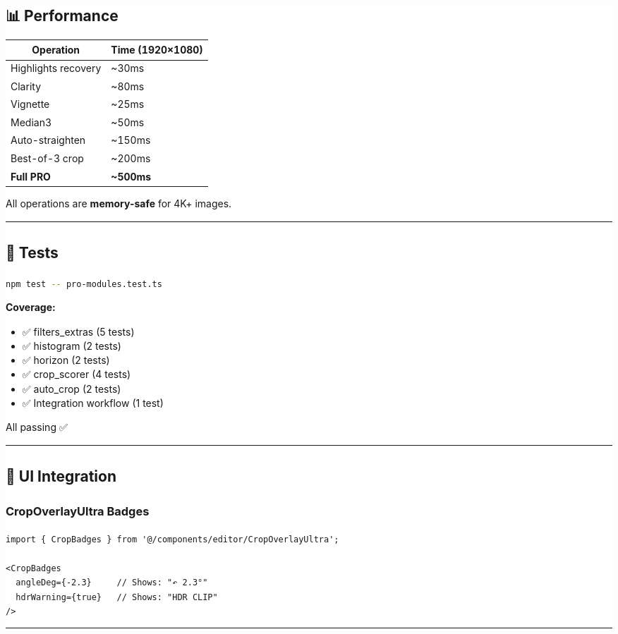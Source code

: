
## 📊 Performance

| Operation | Time (1920×1080) |
|-----------|------------------|
| Highlights recovery | ~30ms |
| Clarity | ~80ms |
| Vignette | ~25ms |
| Median3 | ~50ms |
| Auto-straighten | ~150ms |
| Best-of-3 crop | ~200ms |
| **Full PRO** | **~500ms** |

All operations are **memory-safe** for 4K+ images.

---

## 🧪 Tests

```bash
npm test -- pro-modules.test.ts
```

**Coverage:**
- ✅ filters_extras (5 tests)
- ✅ histogram (2 tests)
- ✅ horizon (2 tests)
- ✅ crop_scorer (4 tests)
- ✅ auto_crop (2 tests)
- ✅ Integration workflow (1 test)

All passing ✅

---

## 🎨 UI Integration

### CropOverlayUltra Badges

```tsx
import { CropBadges } from '@/components/editor/CropOverlayUltra';

<CropBadges 
  angleDeg={-2.3}     // Shows: "↶ 2.3°"
  hdrWarning={true}   // Shows: "HDR CLIP"
/>
```

---
